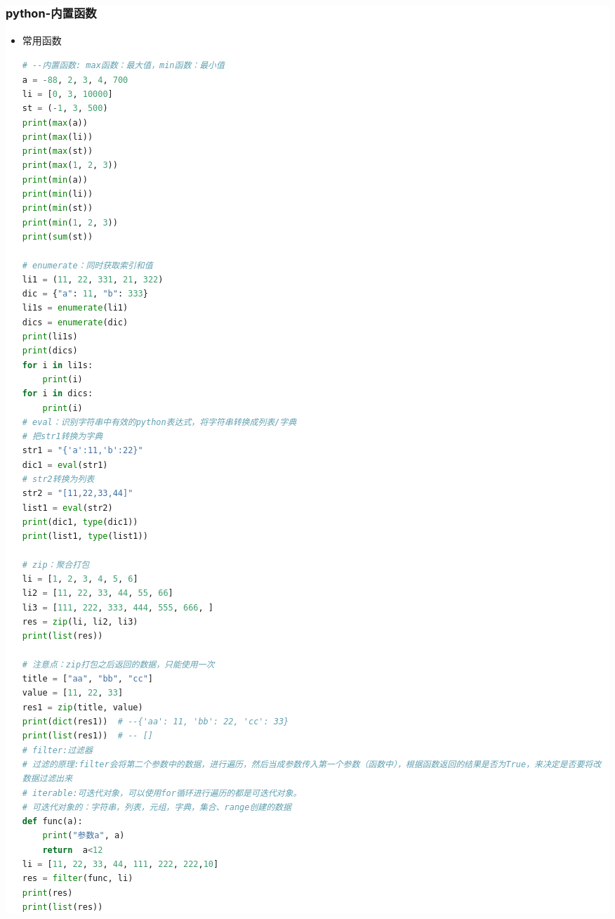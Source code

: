 ### python-内置函数

- 常用函数

  ```python
  # --内置函数: max函数：最大值，min函数：最小值
  a = -88, 2, 3, 4, 700
  li = [0, 3, 10000]
  st = (-1, 3, 500)
  print(max(a))
  print(max(li))
  print(max(st))
  print(max(1, 2, 3))
  print(min(a))
  print(min(li))
  print(min(st))
  print(min(1, 2, 3))
  print(sum(st))
  
  # enumerate：同时获取索引和值
  li1 = (11, 22, 331, 21, 322)
  dic = {"a": 11, "b": 333}
  li1s = enumerate(li1)
  dics = enumerate(dic)
  print(li1s)
  print(dics)
  for i in li1s:
      print(i)
  for i in dics:
      print(i)
  # eval：识别字符串中有效的python表达式，将字符串转换成列表/字典
  # 把str1转换为字典
  str1 = "{'a':11,'b':22}"
  dic1 = eval(str1)
  # str2转换为列表
  str2 = "[11,22,33,44]"
  list1 = eval(str2)
  print(dic1, type(dic1))
  print(list1, type(list1))
  
  # zip：聚合打包
  li = [1, 2, 3, 4, 5, 6]
  li2 = [11, 22, 33, 44, 55, 66]
  li3 = [111, 222, 333, 444, 555, 666, ]
  res = zip(li, li2, li3)
  print(list(res))
  
  # 注意点：zip打包之后返回的数据，只能使用一次
  title = ["aa", "bb", "cc"]
  value = [11, 22, 33]
  res1 = zip(title, value)
  print(dict(res1))  # --{'aa': 11, 'bb': 22, 'cc': 33}
  print(list(res1))  # -- []
  # filter:过滤器
  # 过滤的原理:filter会将第二个参数中的数据，进行遍历，然后当成参数传入第一个参数（函数中），根据函数返回的结果是否为True，来决定是否要将改数据过滤出来
  # iterable:可迭代对象，可以使用for循环进行遍历的都是可迭代对象。
  # 可迭代对象的：字符串，列表，元组，字典，集合、range创建的数据
  def func(a):
      print("参数a", a)
      return  a<12
  li = [11, 22, 33, 44, 111, 222, 222,10]
  res = filter(func, li)
  print(res)
  print(list(res))
  ```

[参考文档]: https://www.runoob.com/python/python-variable-types.html
[推荐文档]: https://blog.csdn.net/hhhhhhhhhhwwwwwwwwww/article/details/120037975